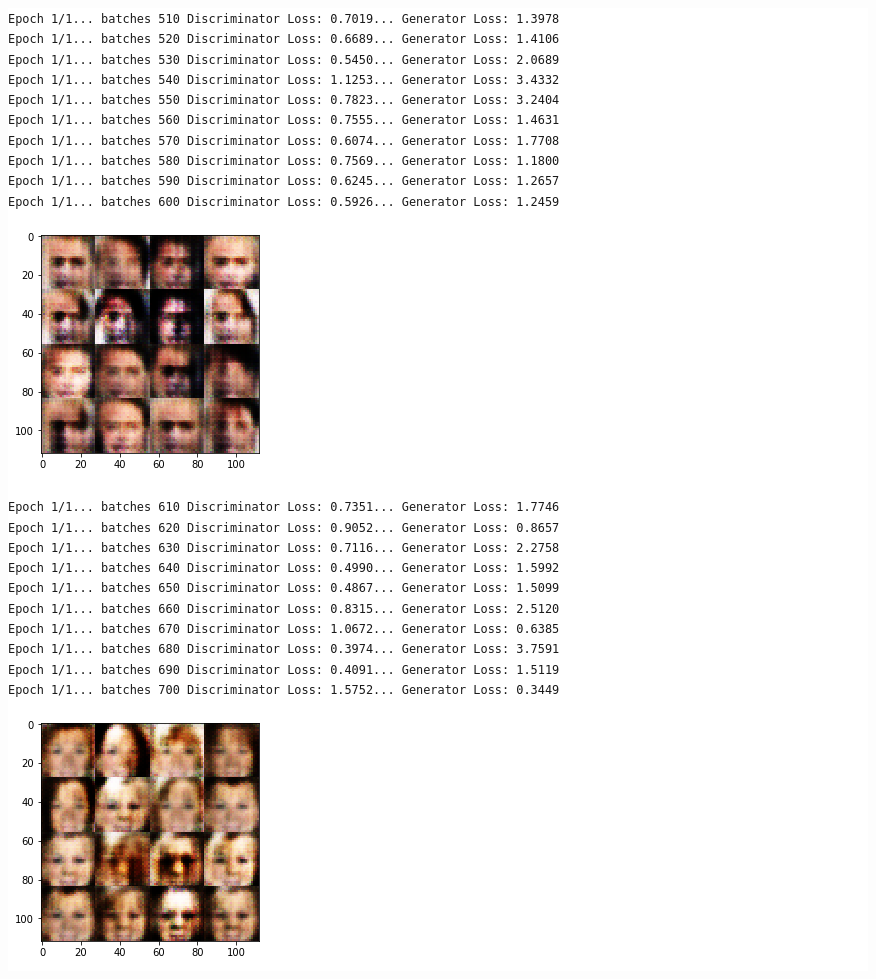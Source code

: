 
    Epoch 1/1... batches 510 Discriminator Loss: 0.7019... Generator Loss: 1.3978
    Epoch 1/1... batches 520 Discriminator Loss: 0.6689... Generator Loss: 1.4106
    Epoch 1/1... batches 530 Discriminator Loss: 0.5450... Generator Loss: 2.0689
    Epoch 1/1... batches 540 Discriminator Loss: 1.1253... Generator Loss: 3.4332
    Epoch 1/1... batches 550 Discriminator Loss: 0.7823... Generator Loss: 3.2404
    Epoch 1/1... batches 560 Discriminator Loss: 0.7555... Generator Loss: 1.4631
    Epoch 1/1... batches 570 Discriminator Loss: 0.6074... Generator Loss: 1.7708
    Epoch 1/1... batches 580 Discriminator Loss: 0.7569... Generator Loss: 1.1800
    Epoch 1/1... batches 590 Discriminator Loss: 0.6245... Generator Loss: 1.2657
    Epoch 1/1... batches 600 Discriminator Loss: 0.5926... Generator Loss: 1.2459



![png](output/output_27_11.png)


    Epoch 1/1... batches 610 Discriminator Loss: 0.7351... Generator Loss: 1.7746
    Epoch 1/1... batches 620 Discriminator Loss: 0.9052... Generator Loss: 0.8657
    Epoch 1/1... batches 630 Discriminator Loss: 0.7116... Generator Loss: 2.2758
    Epoch 1/1... batches 640 Discriminator Loss: 0.4990... Generator Loss: 1.5992
    Epoch 1/1... batches 650 Discriminator Loss: 0.4867... Generator Loss: 1.5099
    Epoch 1/1... batches 660 Discriminator Loss: 0.8315... Generator Loss: 2.5120
    Epoch 1/1... batches 670 Discriminator Loss: 1.0672... Generator Loss: 0.6385
    Epoch 1/1... batches 680 Discriminator Loss: 0.3974... Generator Loss: 3.7591
    Epoch 1/1... batches 690 Discriminator Loss: 0.4091... Generator Loss: 1.5119
    Epoch 1/1... batches 700 Discriminator Loss: 1.5752... Generator Loss: 0.3449



![png](output/output_27_13.png)

